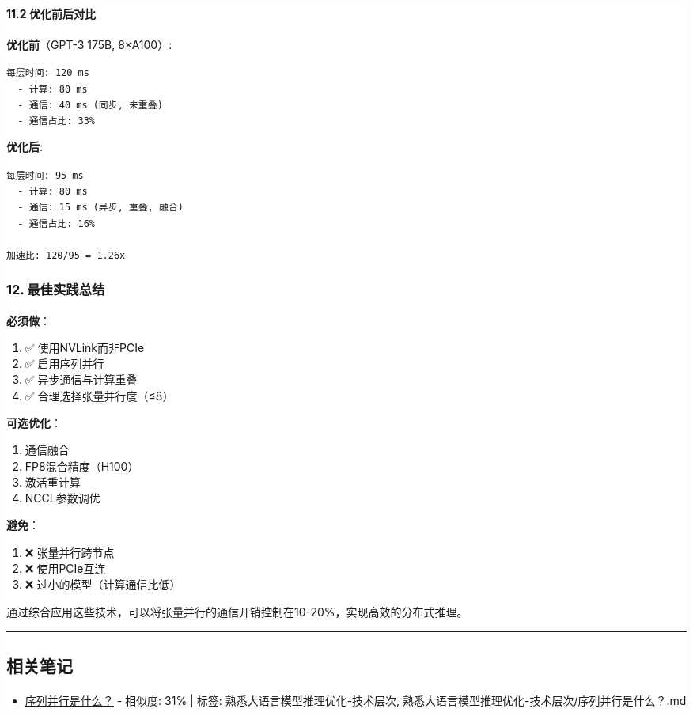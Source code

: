 #### 11.2 优化前后对比

**优化前**（GPT-3 175B, 8×A100）:
```
每层时间: 120 ms
  - 计算: 80 ms
  - 通信: 40 ms (同步, 未重叠)
  - 通信占比: 33%
```

**优化后**:
```
每层时间: 95 ms
  - 计算: 80 ms
  - 通信: 15 ms (异步, 重叠, 融合)
  - 通信占比: 16%
  
加速比: 120/95 = 1.26x
```

### 12. 最佳实践总结

**必须做**：
1. ✅ 使用NVLink而非PCIe
2. ✅ 启用序列并行
3. ✅ 异步通信与计算重叠
4. ✅ 合理选择张量并行度（≤8）

**可选优化**：
1. 通信融合
2. FP8混合精度（H100）
3. 激活重计算
4. NCCL参数调优

**避免**：
1. ❌ 张量并行跨节点
2. ❌ 使用PCIe互连
3. ❌ 过小的模型（计算通信比低）

通过综合应用这些技术，可以将张量并行的通信开销控制在10-20%，实现高效的分布式推理。


---

## 相关笔记


- [序列并行是什么？](notes/熟悉大语言模型推理优化-技术层次/序列并行是什么？.md) - 相似度: 31% | 标签: 熟悉大语言模型推理优化-技术层次, 熟悉大语言模型推理优化-技术层次/序列并行是什么？.md

